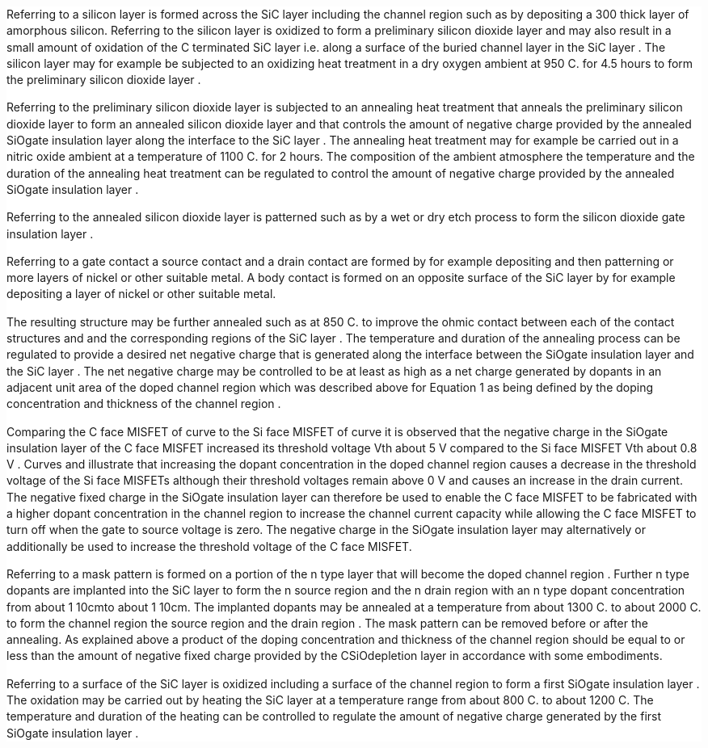 Referring to a silicon layer is formed across the SiC layer including the channel region such as by depositing a 300 thick layer of amorphous silicon. Referring to the silicon layer is oxidized to form a preliminary silicon dioxide layer and may also result in a small amount of oxidation of the C terminated SiC layer i.e. along a surface of the buried channel layer in the SiC layer . The silicon layer may for example be subjected to an oxidizing heat treatment in a dry oxygen ambient at 950 C. for 4.5 hours to form the preliminary silicon dioxide layer .

Referring to the preliminary silicon dioxide layer is subjected to an annealing heat treatment that anneals the preliminary silicon dioxide layer to form an annealed silicon dioxide layer and that controls the amount of negative charge provided by the annealed SiOgate insulation layer along the interface to the SiC layer . The annealing heat treatment may for example be carried out in a nitric oxide ambient at a temperature of 1100 C. for 2 hours. The composition of the ambient atmosphere the temperature and the duration of the annealing heat treatment can be regulated to control the amount of negative charge provided by the annealed SiOgate insulation layer .

Referring to the annealed silicon dioxide layer is patterned such as by a wet or dry etch process to form the silicon dioxide gate insulation layer .

Referring to a gate contact a source contact and a drain contact are formed by for example depositing and then patterning or more layers of nickel or other suitable metal. A body contact is formed on an opposite surface of the SiC layer by for example depositing a layer of nickel or other suitable metal.

The resulting structure may be further annealed such as at 850 C. to improve the ohmic contact between each of the contact structures and and the corresponding regions of the SiC layer . The temperature and duration of the annealing process can be regulated to provide a desired net negative charge that is generated along the interface between the SiOgate insulation layer and the SiC layer . The net negative charge may be controlled to be at least as high as a net charge generated by dopants in an adjacent unit area of the doped channel region which was described above for Equation 1 as being defined by the doping concentration and thickness of the channel region .

Comparing the C face MISFET of curve to the Si face MISFET of curve it is observed that the negative charge in the SiOgate insulation layer of the C face MISFET increased its threshold voltage Vth about 5 V compared to the Si face MISFET Vth about 0.8 V . Curves and illustrate that increasing the dopant concentration in the doped channel region causes a decrease in the threshold voltage of the Si face MISFETs although their threshold voltages remain above 0 V and causes an increase in the drain current. The negative fixed charge in the SiOgate insulation layer can therefore be used to enable the C face MISFET to be fabricated with a higher dopant concentration in the channel region to increase the channel current capacity while allowing the C face MISFET to turn off when the gate to source voltage is zero. The negative charge in the SiOgate insulation layer may alternatively or additionally be used to increase the threshold voltage of the C face MISFET.

Referring to a mask pattern is formed on a portion of the n type layer that will become the doped channel region . Further n type dopants are implanted into the SiC layer to form the n source region and the n drain region with an n type dopant concentration from about 1 10cmto about 1 10cm. The implanted dopants may be annealed at a temperature from about 1300 C. to about 2000 C. to form the channel region the source region and the drain region . The mask pattern can be removed before or after the annealing. As explained above a product of the doping concentration and thickness of the channel region should be equal to or less than the amount of negative fixed charge provided by the CSiOdepletion layer in accordance with some embodiments.

Referring to a surface of the SiC layer is oxidized including a surface of the channel region to form a first SiOgate insulation layer . The oxidation may be carried out by heating the SiC layer at a temperature range from about 800 C. to about 1200 C. The temperature and duration of the heating can be controlled to regulate the amount of negative charge generated by the first SiOgate insulation layer .
